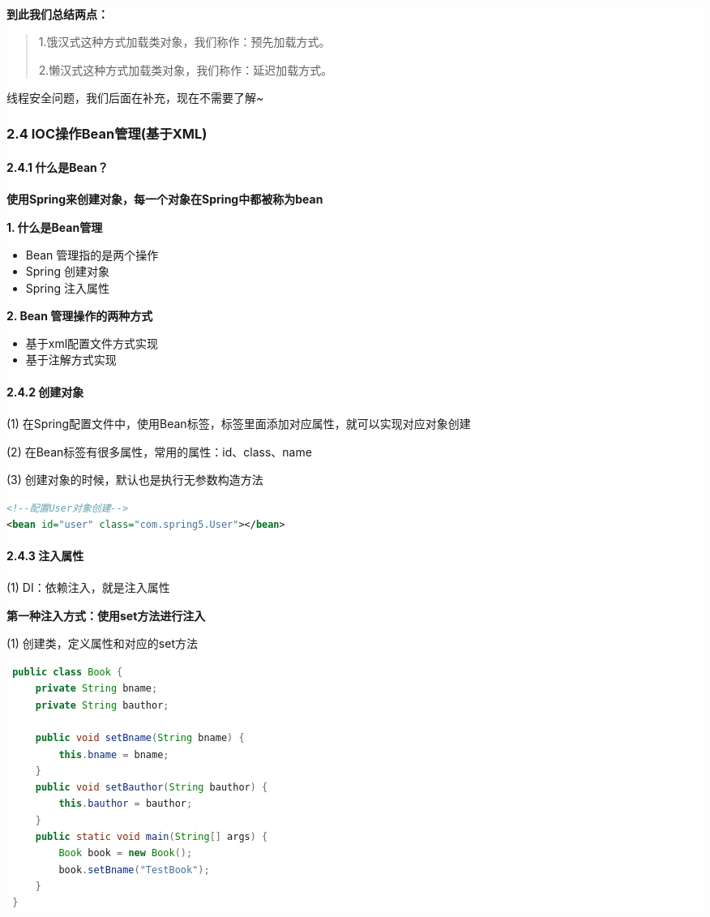 
**到此我们总结两点：**

> 1.饿汉式这种方式加载类对象，我们称作：预先加载方式。
>
> 2.懒汉式这种方式加载类对象，我们称作：延迟加载方式。

线程安全问题，我们后面在补充，现在不需要了解~





### 2.4 IOC操作Bean管理(基于XML)

#### 2.4.1 什么是Bean？

**使用Spring来创建对象，每一个对象在Spring中都被称为bean**



**1. 什么是Bean管理**

- Bean 管理指的是两个操作
- Spring 创建对象
- Spring 注入属性

**2. Bean 管理操作的两种方式**

- 基于xml配置文件方式实现
- 基于注解方式实现





#### 2.4.2 创建对象

(1) 在Spring配置文件中，使用Bean标签，标签里面添加对应属性，就可以实现对应对象创建

(2) 在Bean标签有很多属性，常用的属性：id、class、name

(3) 创建对象的时候，默认也是执行无参数构造方法

```xml
<!--配置User对象创建-->    
<bean id="user" class="com.spring5.User"></bean>
```



#### 2.4.3 注入属性

(1) DI：依赖注入，就是注入属性



**第一种注入方式：使用set方法进行注入**

(1) 创建类，定义属性和对应的set方法

```java
 public class Book {
     private String bname;
     private String bauthor;
 
     public void setBname(String bname) {
         this.bname = bname;
     }
     public void setBauthor(String bauthor) {
         this.bauthor = bauthor;
     }
     public static void main(String[] args) {
         Book book = new Book();
         book.setBname("TestBook");
     }
 }
```